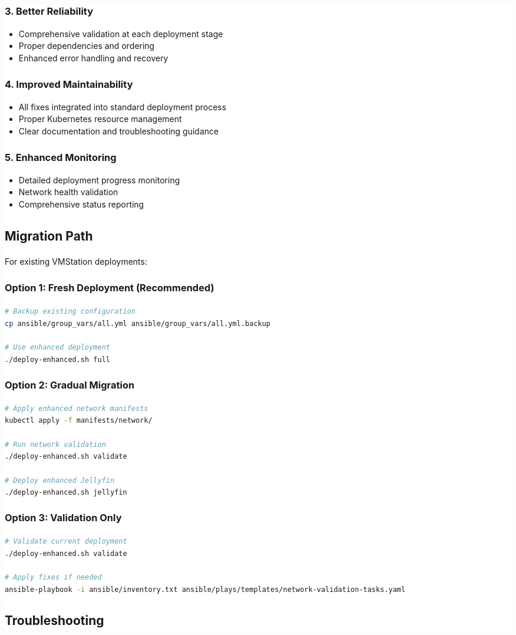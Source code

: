 ### 3. Better Reliability
- Comprehensive validation at each deployment stage
- Proper dependencies and ordering
- Enhanced error handling and recovery

### 4. Improved Maintainability
- All fixes integrated into standard deployment process
- Proper Kubernetes resource management
- Clear documentation and troubleshooting guidance

### 5. Enhanced Monitoring
- Detailed deployment progress monitoring
- Network health validation
- Comprehensive status reporting

## Migration Path

For existing VMStation deployments:

### Option 1: Fresh Deployment (Recommended)
```bash
# Backup existing configuration
cp ansible/group_vars/all.yml ansible/group_vars/all.yml.backup

# Use enhanced deployment
./deploy-enhanced.sh full
```

### Option 2: Gradual Migration
```bash
# Apply enhanced network manifests
kubectl apply -f manifests/network/

# Run network validation
./deploy-enhanced.sh validate

# Deploy enhanced Jellyfin
./deploy-enhanced.sh jellyfin
```

### Option 3: Validation Only
```bash
# Validate current deployment
./deploy-enhanced.sh validate

# Apply fixes if needed
ansible-playbook -i ansible/inventory.txt ansible/plays/templates/network-validation-tasks.yaml
```

## Troubleshooting
